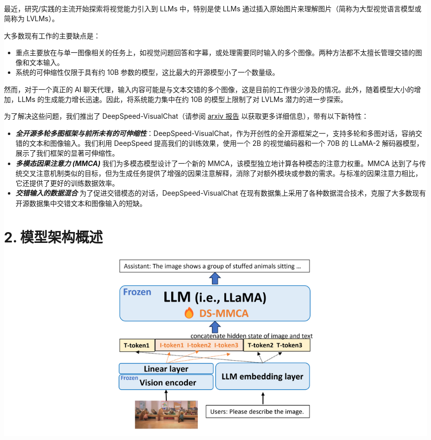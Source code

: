 最近，研究/实践的主流开始探索将视觉能力引入到 LLMs 中，特别是使 LLMs 通过插入原始图片来理解图片（简称为大型视觉语言模型或简称为 LVLMs）。

大多数现有工作的主要缺点是：
* 重点主要放在与单一图像相关的任务上，如视觉问题回答和字幕，或处理需要同时输入的多个图像。两种方法都不太擅长管理交错的图像和文本输入。
* 系统的可伸缩性仅限于具有约 10B 参数的模型，这比最大的开源模型小了一个数量级。

然而，对于一个真正的 AI 聊天代理，输入内容可能是与文本交错的多个图像，这是目前的工作很少涉及的情况。此外，随着模型大小的增加，LLMs 的生成能力增长迅速。因此，将系统能力集中在约 10B 的模型上限制了对 LVLMs 潜力的进一步探索。

为了解决这些问题，我们推出了 DeepSpeed-VisualChat（请参阅 [arxiv 报告](https://arxiv.org/abs/2309.14327) 以获取更多详细信息），带有以下新特性：

* ***全开源多轮多图框架与前所未有的可伸缩性***：DeepSpeed-VisualChat，作为开创性的全开源框架之一，支持多轮和多图对话，容纳交错的文本和图像输入。我们利用 DeepSpeed 提高我们的训练效果，使用一个 2B 的视觉编码器和一个 70B 的 LLaMA-2 解码器模型，展示了我们框架的显著可伸缩性。
* ***多模态因果注意力 (MMCA)*** 我们为多模态模型设计了一个新的 MMCA，该模型独立地计算各种模态的注意力权重。MMCA 达到了与传统交叉注意机制类似的目标，但为生成任务提供了增强的因果注意解释，消除了对额外模块或参数的需求。与标准的因果注意力相比，它还提供了更好的训练数据效率。
* ***交错输入的数据混合*** 为了促进交错模态的对话，DeepSpeed-VisualChat 在现有数据集上采用了各种数据混合技术，克服了大多数现有开源数据集中交错文本和图像输入的短缺。

# 2. 模型架构概述
<div align="center">
  <img src="../assets/images/model.png" alt="模型结构" width="400"/>
